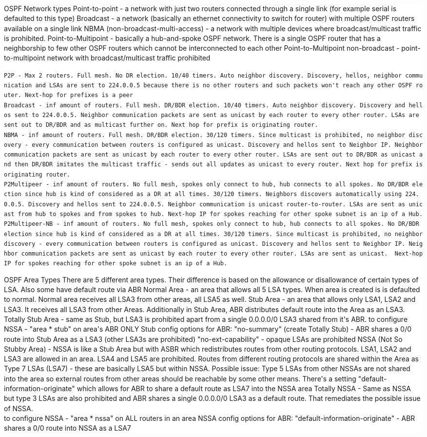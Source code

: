 
OSPF Network types
    Point-to-point - a network with just two routers connected through a single link (for example serial is defaulted to this type)
    Broadcast - a network (basically an ethernet connectivity to switch for router) with multiple OSPF routers available on a single link
    NBMA (non-broadcast-multi-access) - a network with multiple devices where broadcast/multicast traffic is prohibited.
    Point-to-Multipoint - basically a hub-and-spoke OSPF network. There is a single OSPF router that has a neighborship to few other OSPF routers which cannot be interconnected to each other
    Point-to-Multipoint non-broadcast - point-to-multipoint network with broadcast/multicast traffic prohibited

    P2P - Max 2 routers. Full mesh. No DR election. 10/40 timers. Auto neighbor discovery. Discovery, hellos, neighbor communication and LSAs are sent to 224.0.0.5 because there is no other routers and such packets won't reach any other OSPF router. Next-hop for prefixes is a peer
    Broadcast - inf amount of routers. Full mesh. DR/BDR election. 10/40 timers. Auto neighbor discovery. Discovery and hellos sent to 224.0.0.5. Neighbor communication packets are sent as unicast by each router to every other router. LSAs are sent out to DR/BDR and as multicast further on. Next hop for prefix is originating router.
    NBMA - inf amount of routers. Full mesh. DR/BDR election. 30/120 timers. Since multicast is prohibited, no neighbor discovery - every communication between routers is configured as unicast. Discovery and hellos sent to Neighbor IP. Neighbor communication packets are sent as unicast by each router to every other router. LSAs are sent out to DR/BDR as unicast and then DR/BDR imitates the multicast traffic - sends out all updates as unicast to every router. Next hop for prefix is originating router.
    P2Multipeer - inf amount of routers. No full mesh, spokes only connect to hub, hub connects to all spokes. No DR/BDR election since hub is kind of considered as a DR at all times. 30/120 timers. Neighbors discovers automatically using 224.0.0.5. Discovery and hellos sent to 224.0.0.5. Neighbor communication is unicast router-to-router. LSAs are sent as unicast from hub to spokes and from spokes to hub. Next-hop IP for spokes reaching for other spoke subnet is an ip of a Hub.
    P2Multipeer-NB - inf amount of routers. No full mesh, spokes only connect to hub, hub connects to all spokes. No DR/BDR election since hub is kind of considered as a DR at all times. 30/120 timers. Since multicast is prohibited, no neighbor discovery - every communication between routers is configured as unicast. Discovery and hellos sent to Neighbor IP. Neighbor communication packets are sent as unicast by each router to every other router. LSAs are sent as unicast.  Next-hop IP for spokes reaching for other spoke subnet is an ip of a Hub.

OSPF Area Types
    There are 5 different area types. Their difference is based on the allowance or disallowance of certain types of LSA. Also some have default route via ABR
    Normal Area - an area that allows all 5 LSA types. When area is created is is defaulted to normal.
        Normal area receives all LSA3 from other areas, all LSA5 as well.
    Stub Area - an area that allows only LSA1, LSA2 and LSA3. It receives all LSA3 from other Areas. Additionally in Stub Area, ABR distributes default route into the Area as an LSA3.
    Totally Stub Area - same as Stub, but LSA3 is prohibited apart from a single 0.0.0.0/0 LSA3 shared from it's ABR. 
            to configure NSSA - "area * stub" on area's ABR ONLY
        Stub config options for ABR:
            "no-summary" (create Totally Stub) - ABR shares a 0/0 route into Stub Area as a LSA3 (other LSA3s are prohibited)
            "no-ext-capability" - opaque LSAs are prohibited
    NSSA (Not So Stubby Area) - NSSA is like a Stub Area but with ASBR which redistributes routes from other routing protocols. LSA1, LSA2 and LSA3 are allowed in an area. LSA4 and LSA5 are prohibited. 
        Routes from different routing protocols are shared within the Area as Type 7 LSAs (LSA7) - these are basically LSA5 but within NSSA. 
        Possible issue: Type 5 LSAs from other NSSAs are not shared into the area so external routes from other areas should be reachable by some other means.
        There's a setting "default-information-originate" which allows for ABR to share a default route as LSA7 into the NSSA area
    Totally NSSA - Same as NSSA but type 3 LSAs are also prohibited and ABR shares a single 0.0.0.0/0 LSA3 as a default route. That remediates the possible issue of NSSA.  
            to configure NSSA - "area * nssa" on ALL routers in an area
        NSSA config options for ABR:
            "default-information-originate" - ABR shares a 0/0 route into NSSA as a LSA7